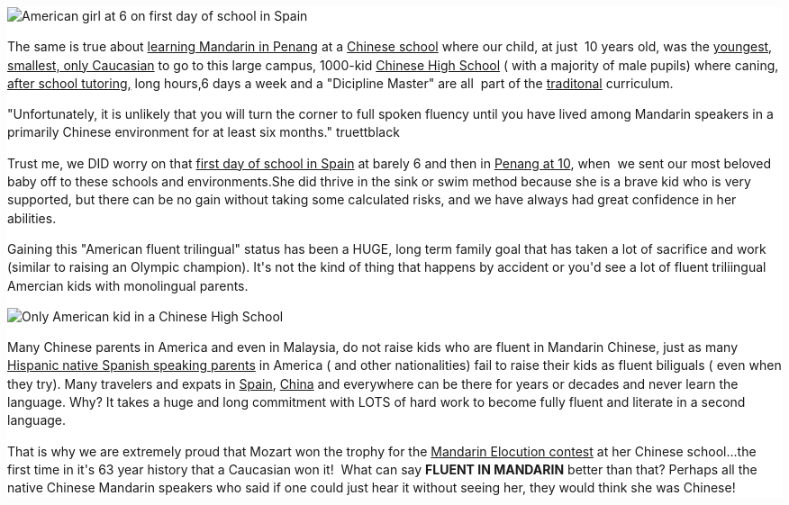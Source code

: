 ![American girl at 6 on first day of school in Spain](https://pub-ac94b3f306b24c0dba4238943c97f2e1.r2.dev/6a00e5502a950788330192aacc886d970d.png)  
  
  
The same is true about [learning Mandarin in Penang](http://soultravelers3new.local/2012/06/why-learn-mandarin-in-tropical-asia-penang.html "learning Mandarin chinese in Penang") at a [Chinese school](http://soultravelers3new.local/2012/11/chinese-school-fun.html "Chinese school") where our child, at just  10 years old, was the [youngest, smallest, only Caucasian](http://soultravelers3new.local/2011/01/only-american-girl-in-an-all-mandarin-school-chinese-immersion-in-language-culture-through-school.html "only american in Chinese school asia") to go to this large campus, 1000-kid [Chinese High School](http://soultravelers3new.local/2012/10/american-student-chinese-view.html "Chinese high school - american kid, chinese view") ( with a majority of male pupils) where caning, [after school tutoring,](http://soultravelers3new.local/2012/10/tutoring-in-asia-why-asians-get-superior-test-scores.html "after school tutoring or tuition asia") long hours,6 days a week and a "Dicipline Master" are all  part of the [traditonal](http://soultravelers3new.local/2012/06/chines.html "tea ceremony in chinese school") curriculum.  
  
"Unfortunately, it is unlikely that you will turn the corner to full spoken fluency until you have lived among Mandarin speakers in a primarily Chinese environment for at least six months." truettblack  
  
Trust me, we DID worry on that [first day of school in Spain](http://soultravelers3new.local/2006/11/first-day-of-sc.html "first day of school in spain") at barely 6 and then in [Penang at 10](http://soultravelers3new.local/2012/07/chinese-school-in-asia-11-year-old-american-doing-physics-in-mandarin.html "Chinese high school hard work for American kid"), when  we sent our most beloved baby off to these schools and environments.She did thrive in the sink or swim method because she is a brave kid who is very supported, but there can be no gain without taking some calculated risks, and we have always had great confidence in her abilities.  
  
Gaining this "American fluent trilingual" status has been a HUGE, long term family goal that has taken a lot of sacrifice and work (similar to raising an Olympic champion). It's not the kind of thing that happens by accident or you'd see a lot of fluent triliingual Amercian kids with monolingual parents.  
  
![Only American kid in a Chinese High School](https://pub-ac94b3f306b24c0dba4238943c97f2e1.r2.dev/6a00e5502a9507883301910303f09d970c.jpg)  
  
Many Chinese parents in America and even in Malaysia, do not raise kids who are fluent in Mandarin Chinese, just as many [Hispanic native Spanish speaking parents](http://www.huffingtonpost.com/2012/09/17/latinos-not-speaking-spanish_n_1890501.html "hispanic but no spanish speaking") in America ( and other nationalities) fail to raise their kids as fluent biliguals ( even when they try). Many travelers and expats in [Spain](http://soultravelers3new.local/2011/05/best-southern-spain-holiday/comments/page/2/ "travel spain"), [China](http://soultravelers3new.local/2012/11/china-travel-in-the-autumn.html "China travel") and everywhere can be there for years or decades and never learn the language. Why? It takes a huge and long commitment with LOTS of hard work to become fully fluent and literate in a second language.  
  

<iframe frameborder="0" height="360" src="http://www.youtube.com/embed/OOUsbPWb7eM?rel=0" width="480"></iframe>

  
  
That is why we are extremely proud that Mozart won the trophy for the [Mandarin Elocution contest](http://soultravelers3new.local/2013/03/mandarin-ted-talk-american-kids-inspiring-chinese-speech-.html "Mandarin elocution contest winner") at her Chinese school...the first time in it's 63 year history that a Caucasian won it!  What can say **FLUENT IN MANDARIN** better than that? Perhaps all the native Chinese Mandarin speakers who said if one could just hear it without seeing her, they would think she was Chinese!  
  